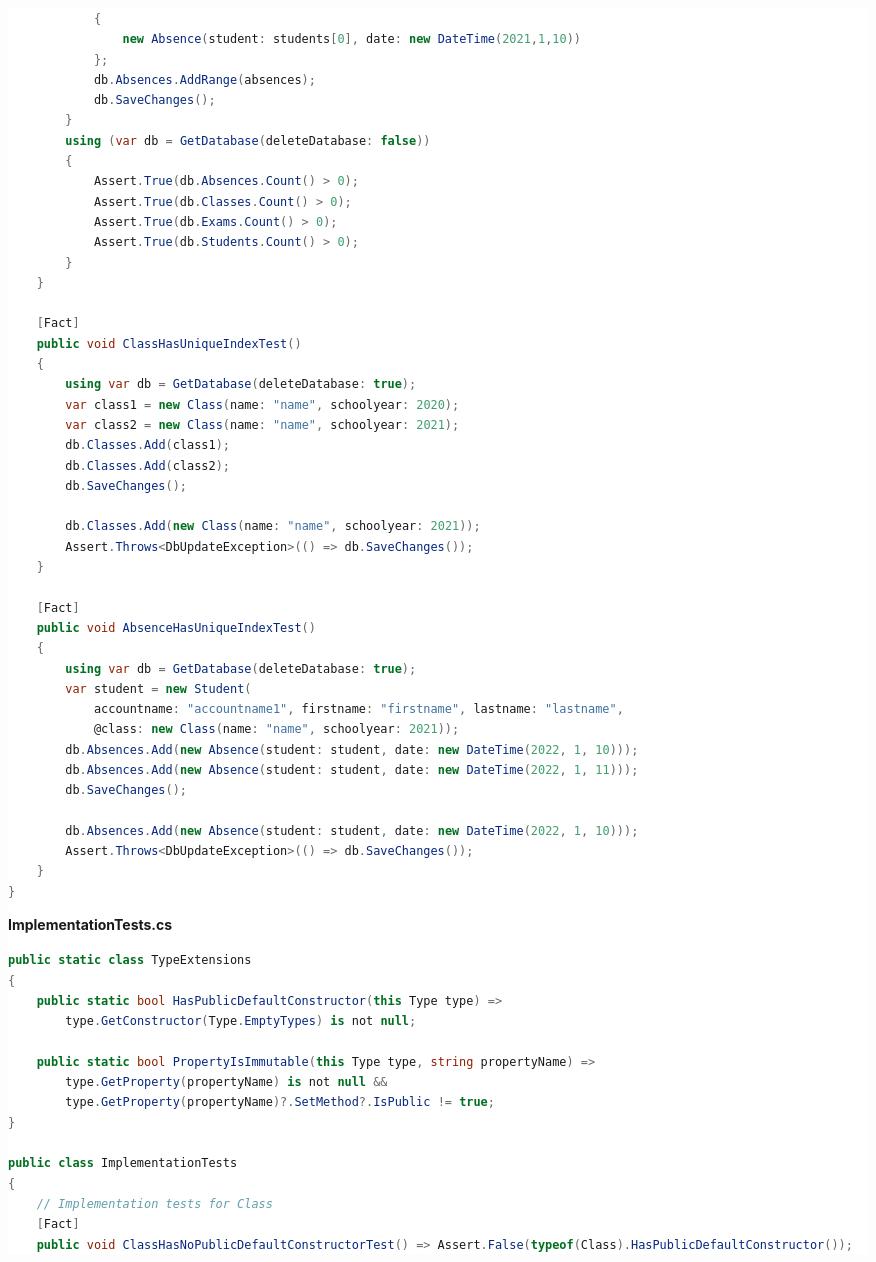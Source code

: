 ```c#
            {
                new Absence(student: students[0], date: new DateTime(2021,1,10))
            };
            db.Absences.AddRange(absences);
            db.SaveChanges();
        }
        using (var db = GetDatabase(deleteDatabase: false))
        {
            Assert.True(db.Absences.Count() > 0);
            Assert.True(db.Classes.Count() > 0);
            Assert.True(db.Exams.Count() > 0);
            Assert.True(db.Students.Count() > 0);
        }
    }

    [Fact]
    public void ClassHasUniqueIndexTest()
    {
        using var db = GetDatabase(deleteDatabase: true);
        var class1 = new Class(name: "name", schoolyear: 2020);
        var class2 = new Class(name: "name", schoolyear: 2021);
        db.Classes.Add(class1);
        db.Classes.Add(class2);
        db.SaveChanges();

        db.Classes.Add(new Class(name: "name", schoolyear: 2021));
        Assert.Throws<DbUpdateException>(() => db.SaveChanges());
    }

    [Fact]
    public void AbsenceHasUniqueIndexTest()
    {
        using var db = GetDatabase(deleteDatabase: true);
        var student = new Student(
            accountname: "accountname1", firstname: "firstname", lastname: "lastname", 
            @class: new Class(name: "name", schoolyear: 2021));
        db.Absences.Add(new Absence(student: student, date: new DateTime(2022, 1, 10)));
        db.Absences.Add(new Absence(student: student, date: new DateTime(2022, 1, 11)));
        db.SaveChanges();

        db.Absences.Add(new Absence(student: student, date: new DateTime(2022, 1, 10)));
        Assert.Throws<DbUpdateException>(() => db.SaveChanges());
    }
}
```

**ImplementationTests.cs**
```c#
public static class TypeExtensions
{
    public static bool HasPublicDefaultConstructor(this Type type) =>
        type.GetConstructor(Type.EmptyTypes) is not null;

    public static bool PropertyIsImmutable(this Type type, string propertyName) =>
        type.GetProperty(propertyName) is not null &&
        type.GetProperty(propertyName)?.SetMethod?.IsPublic != true;
}

public class ImplementationTests
{
    // Implementation tests for Class
    [Fact]
    public void ClassHasNoPublicDefaultConstructorTest() => Assert.False(typeof(Class).HasPublicDefaultConstructor());
```